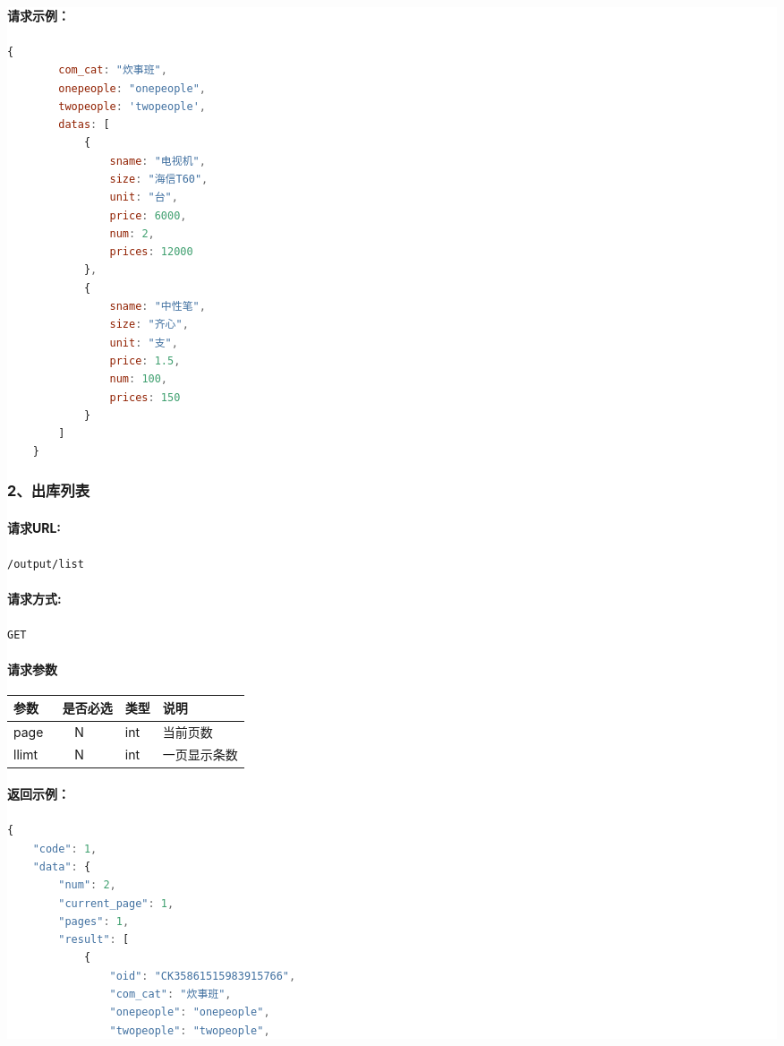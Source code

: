 
#### 请求示例：

```javascript
{
        com_cat: "炊事班",
        onepeople: "onepeople",
        twopeople: 'twopeople',
        datas: [
            {
                sname: "电视机",
                size: "海信T60",
                unit: "台",
                price: 6000,
                num: 2,
                prices: 12000
            },
            {
                sname: "中性笔",
                size: "齐心",
                unit: "支",
                price: 1.5,
                num: 100,
                prices: 150
            }
        ]
    }

```

### 2、出库列表

#### 请求URL:
```
/output/list
```

#### 请求方式: 
```
GET
```

#### 请求参数

|参数|是否必选|类型|说明|
|:-----|:-------:|:-----|:-----|
|page    |  N      |int|当前页数|
|llimt   |  N      |int|一页显示条数|


#### 返回示例：

```javascript
{
    "code": 1,
    "data": {
        "num": 2,
        "current_page": 1,
        "pages": 1,
        "result": [
            {
                "oid": "CK35861515983915766",
                "com_cat": "炊事班",
                "onepeople": "onepeople",
                "twopeople": "twopeople",
```